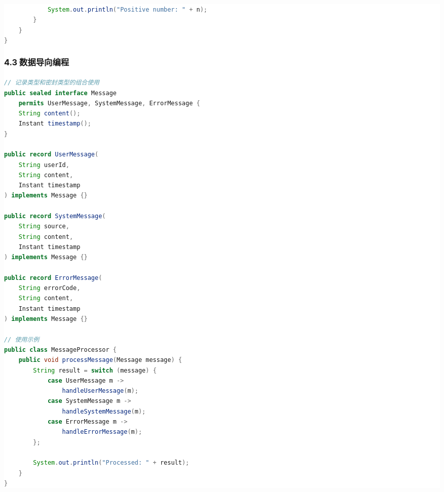 ```java
            System.out.println("Positive number: " + n);
        }
    }
}
```

### 4.3 数据导向编程

```java
// 记录类型和密封类型的组合使用
public sealed interface Message
    permits UserMessage, SystemMessage, ErrorMessage {
    String content();
    Instant timestamp();
}

public record UserMessage(
    String userId,
    String content,
    Instant timestamp
) implements Message {}

public record SystemMessage(
    String source,
    String content,
    Instant timestamp
) implements Message {}

public record ErrorMessage(
    String errorCode,
    String content,
    Instant timestamp
) implements Message {}

// 使用示例
public class MessageProcessor {
    public void processMessage(Message message) {
        String result = switch (message) {
            case UserMessage m ->
                handleUserMessage(m);
            case SystemMessage m ->
                handleSystemMessage(m);
            case ErrorMessage m ->
                handleErrorMessage(m);
        };
        
        System.out.println("Processed: " + result);
    }
}
```
